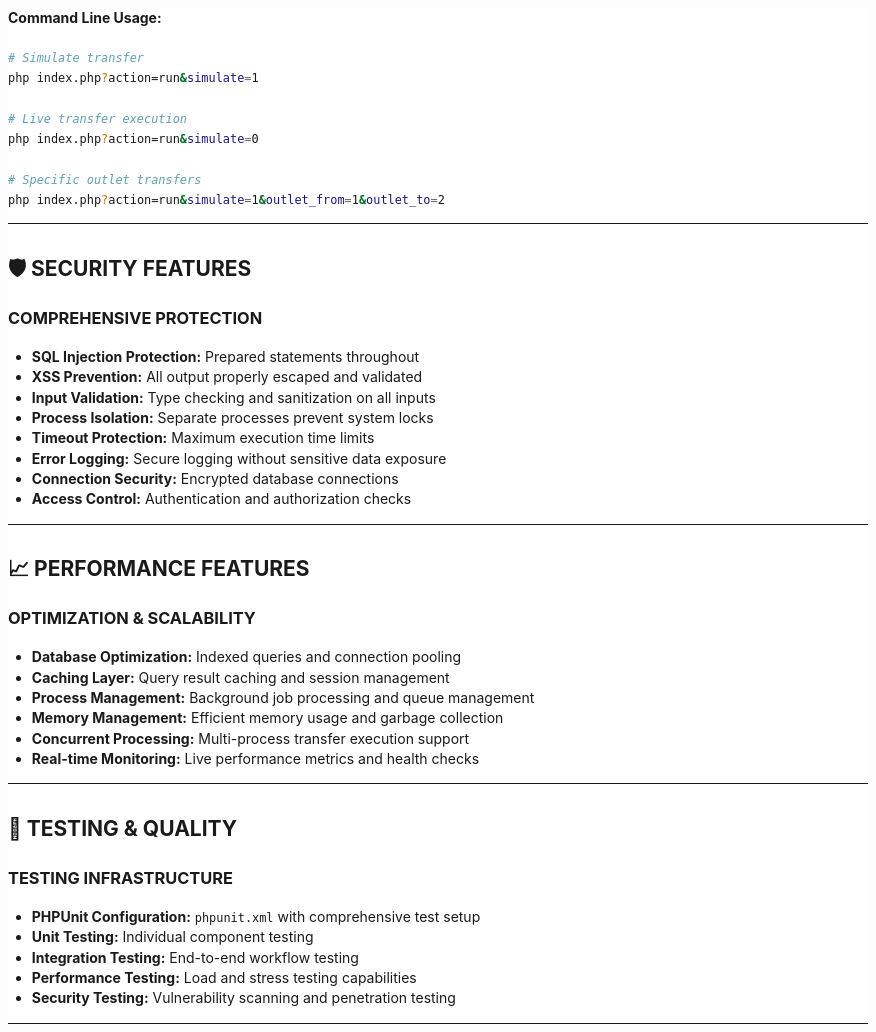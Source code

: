 #### **Command Line Usage:**
```bash
# Simulate transfer
php index.php?action=run&simulate=1

# Live transfer execution  
php index.php?action=run&simulate=0

# Specific outlet transfers
php index.php?action=run&simulate=1&outlet_from=1&outlet_to=2
```

---

## 🛡️ SECURITY FEATURES

### COMPREHENSIVE PROTECTION
- **SQL Injection Protection:** Prepared statements throughout
- **XSS Prevention:** All output properly escaped and validated
- **Input Validation:** Type checking and sanitization on all inputs
- **Process Isolation:** Separate processes prevent system locks
- **Timeout Protection:** Maximum execution time limits
- **Error Logging:** Secure logging without sensitive data exposure
- **Connection Security:** Encrypted database connections
- **Access Control:** Authentication and authorization checks

---

## 📈 PERFORMANCE FEATURES

### OPTIMIZATION & SCALABILITY
- **Database Optimization:** Indexed queries and connection pooling
- **Caching Layer:** Query result caching and session management
- **Process Management:** Background job processing and queue management
- **Memory Management:** Efficient memory usage and garbage collection
- **Concurrent Processing:** Multi-process transfer execution support
- **Real-time Monitoring:** Live performance metrics and health checks

---

## 🧪 TESTING & QUALITY

### TESTING INFRASTRUCTURE
- **PHPUnit Configuration:** `phpunit.xml` with comprehensive test setup
- **Unit Testing:** Individual component testing
- **Integration Testing:** End-to-end workflow testing
- **Performance Testing:** Load and stress testing capabilities
- **Security Testing:** Vulnerability scanning and penetration testing

---
